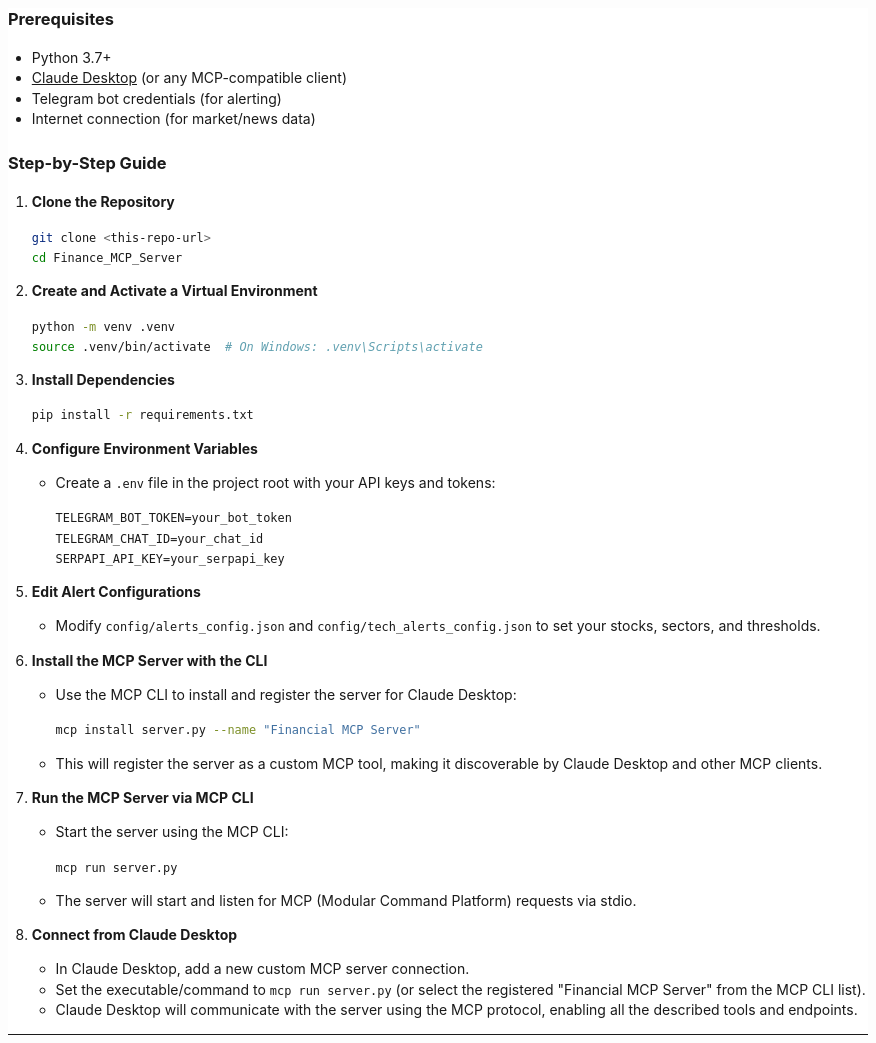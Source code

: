 ### Prerequisites
- Python 3.7+
- [Claude Desktop](https://www.anthropic.com/claude-desktop) (or any MCP-compatible client)
- Telegram bot credentials (for alerting)
- Internet connection (for market/news data)

### Step-by-Step Guide

1. **Clone the Repository**
   ```bash
   git clone <this-repo-url>
   cd Finance_MCP_Server
   ```

2. **Create and Activate a Virtual Environment**
   ```bash
   python -m venv .venv
   source .venv/bin/activate  # On Windows: .venv\Scripts\activate
   ```

3. **Install Dependencies**
   ```bash
   pip install -r requirements.txt
   ```

4. **Configure Environment Variables**
   - Create a `.env` file in the project root with your API keys and tokens:
     ```
     TELEGRAM_BOT_TOKEN=your_bot_token
     TELEGRAM_CHAT_ID=your_chat_id
     SERPAPI_API_KEY=your_serpapi_key
     ```

5. **Edit Alert Configurations**
   - Modify `config/alerts_config.json` and `config/tech_alerts_config.json` to set your stocks, sectors, and thresholds.

6. **Install the MCP Server with the CLI**
   - Use the MCP CLI to install and register the server for Claude Desktop:
     ```bash
     mcp install server.py --name "Financial MCP Server"
     ```
   - This will register the server as a custom MCP tool, making it discoverable by Claude Desktop and other MCP clients.

7. **Run the MCP Server via MCP CLI**
   - Start the server using the MCP CLI:
     ```bash
     mcp run server.py
     ```
   - The server will start and listen for MCP (Modular Command Platform) requests via stdio.

8. **Connect from Claude Desktop**
   - In Claude Desktop, add a new custom MCP server connection.
   - Set the executable/command to `mcp run server.py` (or select the registered "Financial MCP Server" from the MCP CLI list).
   - Claude Desktop will communicate with the server using the MCP protocol, enabling all the described tools and endpoints.

---